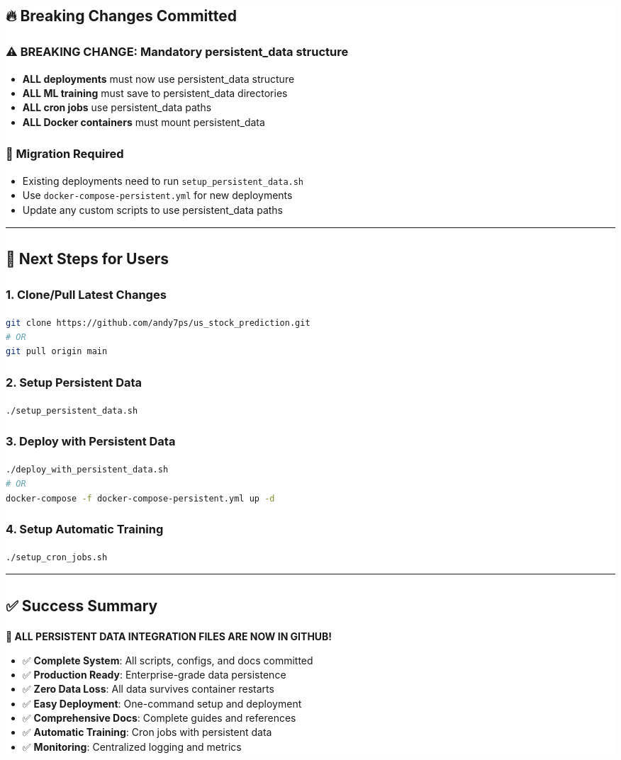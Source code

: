 
## 🔥 **Breaking Changes Committed**

### **⚠️ BREAKING CHANGE: Mandatory persistent_data structure**
- **ALL deployments** must now use persistent_data structure
- **ALL ML training** must save to persistent_data directories
- **ALL cron jobs** use persistent_data paths
- **ALL Docker containers** must mount persistent_data

### **🔧 Migration Required**
- Existing deployments need to run `setup_persistent_data.sh`
- Use `docker-compose-persistent.yml` for new deployments
- Update any custom scripts to use persistent_data paths

---

## 🎯 **Next Steps for Users**

### **1. Clone/Pull Latest Changes**
```bash
git clone https://github.com/andy7ps/us_stock_prediction.git
# OR
git pull origin main
```

### **2. Setup Persistent Data**
```bash
./setup_persistent_data.sh
```

### **3. Deploy with Persistent Data**
```bash
./deploy_with_persistent_data.sh
# OR
docker-compose -f docker-compose-persistent.yml up -d
```

### **4. Setup Automatic Training**
```bash
./setup_cron_jobs.sh
```

---

## ✅ **Success Summary**

**🎉 ALL PERSISTENT DATA INTEGRATION FILES ARE NOW IN GITHUB!**

- ✅ **Complete System**: All scripts, configs, and docs committed
- ✅ **Production Ready**: Enterprise-grade data persistence
- ✅ **Zero Data Loss**: All data survives container restarts
- ✅ **Easy Deployment**: One-command setup and deployment
- ✅ **Comprehensive Docs**: Complete guides and references
- ✅ **Automatic Training**: Cron jobs with persistent data
- ✅ **Monitoring**: Centralized logging and metrics
